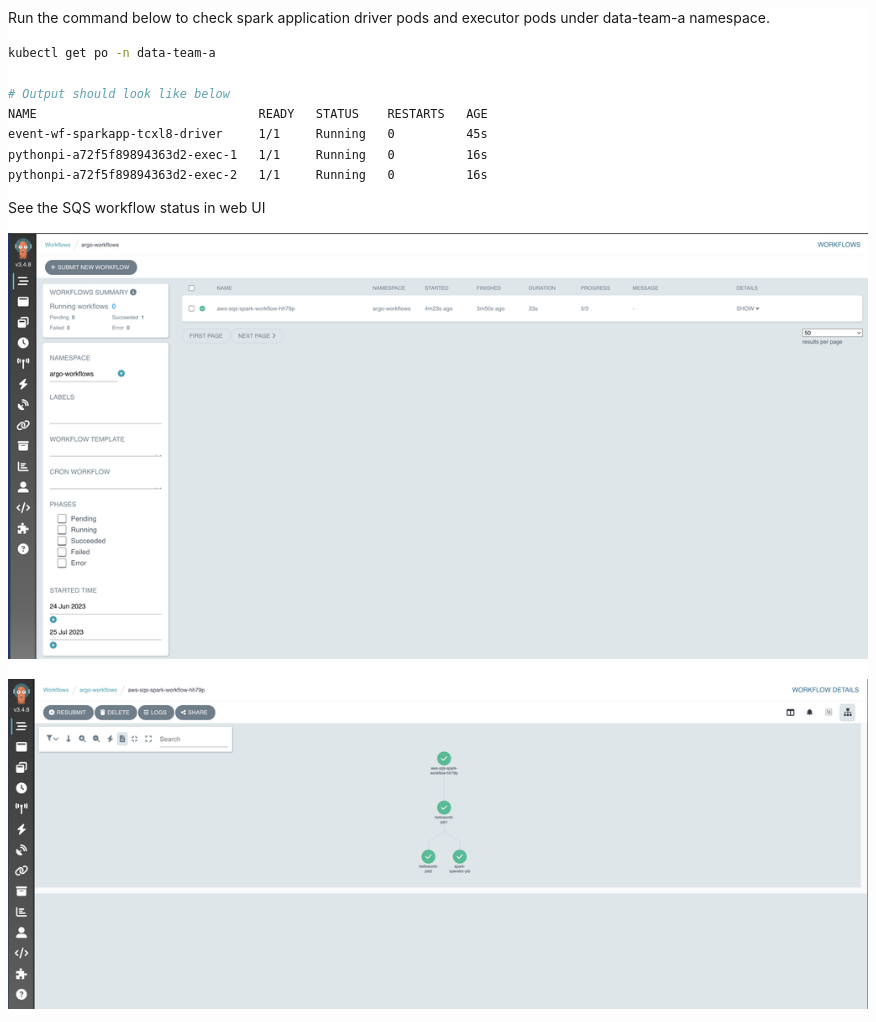 Run the command below to check spark application driver pods and executor pods under data-team-a namespace.

```bash
kubectl get po -n data-team-a

# Output should look like below
NAME                               READY   STATUS    RESTARTS   AGE
event-wf-sparkapp-tcxl8-driver     1/1     Running   0          45s
pythonpi-a72f5f89894363d2-exec-1   1/1     Running   0          16s
pythonpi-a72f5f89894363d2-exec-2   1/1     Running   0          16s
```

See the SQS workflow status in web UI

![argo-wf-spark-operator](img/argo-wf-sqs-spark.png)

![argo-wf-spark-operator](img/argo-wf-sqs-spark-tree.png)
